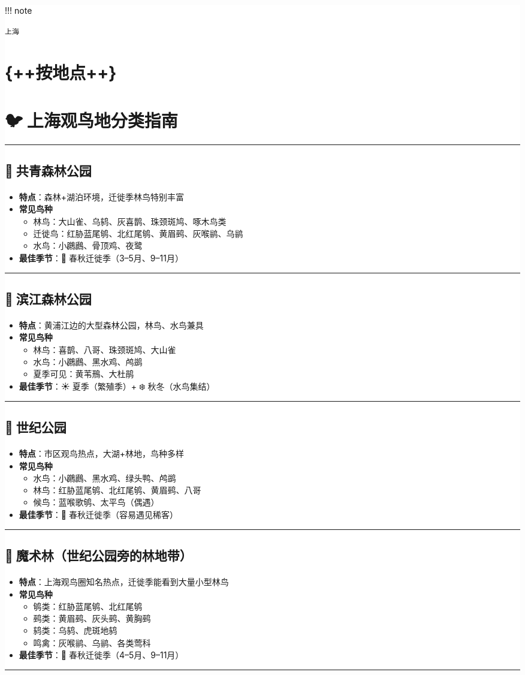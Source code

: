 !!! note
  
	上海

# {++按地点++}
# 🐦 上海观鸟地分类指南

---

## 🌳 共青森林公园
- **特点**：森林+湖泊环境，迁徙季林鸟特别丰富  
- **常见鸟种**  
  - 林鸟：大山雀、乌鸫、灰喜鹊、珠颈斑鸠、啄木鸟类  
  - 迁徙鸟：红胁蓝尾鸲、北红尾鸲、黄眉鹀、灰喉鹟、乌鹟  
  - 水鸟：小鸊鷉、骨顶鸡、夜鹭  
- **最佳季节**：🌸 春秋迁徙季（3–5月、9–11月）

---

## 🌳 滨江森林公园
- **特点**：黄浦江边的大型森林公园，林鸟、水鸟兼具  
- **常见鸟种**  
  - 林鸟：喜鹊、八哥、珠颈斑鸠、大山雀  
  - 水鸟：小鸊鷉、黑水鸡、鸬鹚  
  - 夏季可见：黄苇鳽、大杜鹃  
- **最佳季节**：☀️ 夏季（繁殖季）+ ❄️ 秋冬（水鸟集结）

---

## 🌸 世纪公园
- **特点**：市区观鸟热点，大湖+林地，鸟种多样  
- **常见鸟种**  
  - 水鸟：小鸊鷉、黑水鸡、绿头鸭、鸬鹚  
  - 林鸟：红胁蓝尾鸲、北红尾鸲、黄眉鹀、八哥  
  - 候鸟：蓝喉歌鸲、太平鸟（偶遇）  
- **最佳季节**：🌸 春秋迁徙季（容易遇见稀客）

---

## 🌲 魔术林（世纪公园旁的林地带）
- **特点**：上海观鸟圈知名热点，迁徙季能看到大量小型林鸟  
- **常见鸟种**  
  - 鸲类：红胁蓝尾鸲、北红尾鸲  
  - 鹀类：黄眉鹀、灰头鹀、黄胸鹀  
  - 鸫类：乌鸫、虎斑地鸫  
  - 鸣禽：灰喉鹟、乌鹟、各类莺科  
- **最佳季节**：🌸 春秋迁徙季（4–5月、9–11月）

---